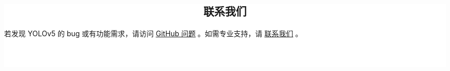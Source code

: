 ## <div align="center">联系我们</div>

若发现 YOLOv5 的 bug 或有功能需求，请访问 [GitHub 问题](https://github.com/ultralytics/yolov5/issues) 。如需专业支持，请 [联系我们](https://ultralytics.com/contact) 。

<br>
<div align="center">
  <a href="https://github.com/ultralytics" style="text-decoration:none;">
    <img src="https://github.com/ultralytics/assets/raw/master/social/logo-social-github.png" width="3%" alt="" /></a>
  <img src="https://github.com/ultralytics/assets/raw/master/social/logo-transparent.png" width="3%" alt="" />
  <a href="https://www.linkedin.com/company/ultralytics" style="text-decoration:none;">
    <img src="https://github.com/ultralytics/assets/raw/master/social/logo-social-linkedin.png" width="3%" alt="" /></a>
  <img src="https://github.com/ultralytics/assets/raw/master/social/logo-transparent.png" width="3%" alt="" />
  <a href="https://twitter.com/ultralytics" style="text-decoration:none;">
    <img src="https://github.com/ultralytics/assets/raw/master/social/logo-social-twitter.png" width="3%" alt="" /></a>
  <img src="https://github.com/ultralytics/assets/raw/master/social/logo-transparent.png" width="3%" alt="" />
  <a href="https://www.producthunt.com/@glenn_jocher" style="text-decoration:none;">
    <img src="https://github.com/ultralytics/assets/raw/master/social/logo-social-producthunt.png" width="3%" alt="" /></a>
  <img src="https://github.com/ultralytics/assets/raw/master/social/logo-transparent.png" width="3%" alt="" />
  <a href="https://youtube.com/ultralytics" style="text-decoration:none;">
    <img src="https://github.com/ultralytics/assets/raw/master/social/logo-social-youtube.png" width="3%" alt="" /></a>
  <img src="https://github.com/ultralytics/assets/raw/master/social/logo-transparent.png" width="3%" alt="" />
  <a href="https://www.facebook.com/ultralytics" style="text-decoration:none;">
    <img src="https://github.com/ultralytics/assets/raw/master/social/logo-social-facebook.png" width="3%" alt="" /></a>
  <img src="https://github.com/ultralytics/assets/raw/master/social/logo-transparent.png" width="3%" alt="" />
  <a href="https://www.instagram.com/ultralytics/" style="text-decoration:none;">
    <img src="https://github.com/ultralytics/assets/raw/master/social/logo-social-instagram.png" width="3%" alt="" /></a>
</div>

[tta]: https://github.com/ultralytics/yolov5/issues/303
